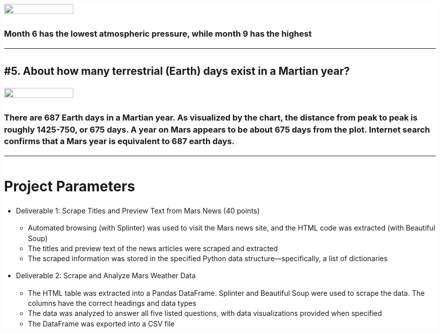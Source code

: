 <img src="https://user-images.githubusercontent.com/109693942/217195202-98a93995-8c1a-4131-86ee-b755b3ea3f58.JPG" width="40%" height="40%">

### Month 6 has the lowest atmospheric pressure, while month 9 has the highest
<hr>

## #5. About how many terrestrial (Earth) days exist in a Martian year?
<img src="https://user-images.githubusercontent.com/109693942/217193771-993e17e6-38fa-43e3-b19e-642ceca73d38.JPG" width="40%" height="40%">

### There are 687 Earth days in a Martian year. As visualized by the chart, the distance from peak to peak is roughly 1425-750, or 675 days. A year on Mars appears to be about 675 days from the plot. Internet search confirms that a Mars year is equivalent to 687 earth days.
<hr>

# Project Parameters
- Deliverable 1: Scrape Titles and Preview Text from Mars News (40 points)
    - Automated browsing (with Splinter) was used to visit the Mars news site, and the HTML code was extracted (with Beautiful Soup)
    - The titles and preview text of the news articles were scraped and extracted
    - The scraped information was stored in the specified Python data structure—specifically, a list of dictionaries

- Deliverable 2: Scrape and Analyze Mars Weather Data
    - The HTML table was extracted into a Pandas DataFrame. Splinter and Beautiful Soup were used to scrape the data. The columns have the correct headings and data types
    - The data was analyzed to answer all five listed questions, with data visualizations provided when specified
    - The DataFrame was exported into a CSV file 
